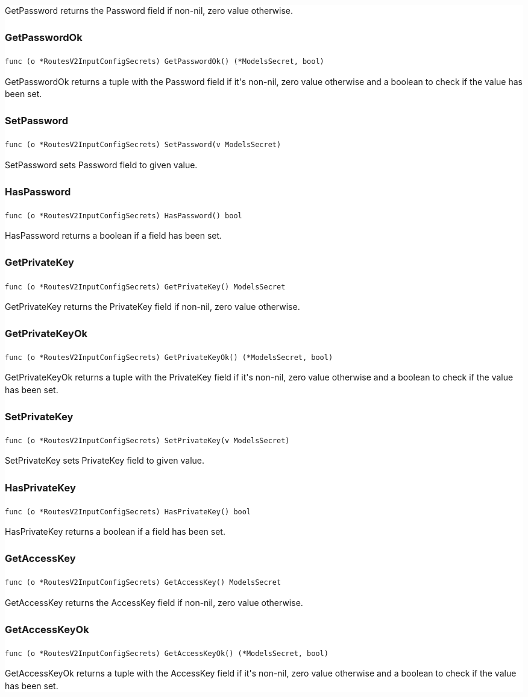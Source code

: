 GetPassword returns the Password field if non-nil, zero value otherwise.

### GetPasswordOk

`func (o *RoutesV2InputConfigSecrets) GetPasswordOk() (*ModelsSecret, bool)`

GetPasswordOk returns a tuple with the Password field if it's non-nil, zero value otherwise
and a boolean to check if the value has been set.

### SetPassword

`func (o *RoutesV2InputConfigSecrets) SetPassword(v ModelsSecret)`

SetPassword sets Password field to given value.

### HasPassword

`func (o *RoutesV2InputConfigSecrets) HasPassword() bool`

HasPassword returns a boolean if a field has been set.

### GetPrivateKey

`func (o *RoutesV2InputConfigSecrets) GetPrivateKey() ModelsSecret`

GetPrivateKey returns the PrivateKey field if non-nil, zero value otherwise.

### GetPrivateKeyOk

`func (o *RoutesV2InputConfigSecrets) GetPrivateKeyOk() (*ModelsSecret, bool)`

GetPrivateKeyOk returns a tuple with the PrivateKey field if it's non-nil, zero value otherwise
and a boolean to check if the value has been set.

### SetPrivateKey

`func (o *RoutesV2InputConfigSecrets) SetPrivateKey(v ModelsSecret)`

SetPrivateKey sets PrivateKey field to given value.

### HasPrivateKey

`func (o *RoutesV2InputConfigSecrets) HasPrivateKey() bool`

HasPrivateKey returns a boolean if a field has been set.

### GetAccessKey

`func (o *RoutesV2InputConfigSecrets) GetAccessKey() ModelsSecret`

GetAccessKey returns the AccessKey field if non-nil, zero value otherwise.

### GetAccessKeyOk

`func (o *RoutesV2InputConfigSecrets) GetAccessKeyOk() (*ModelsSecret, bool)`

GetAccessKeyOk returns a tuple with the AccessKey field if it's non-nil, zero value otherwise
and a boolean to check if the value has been set.
